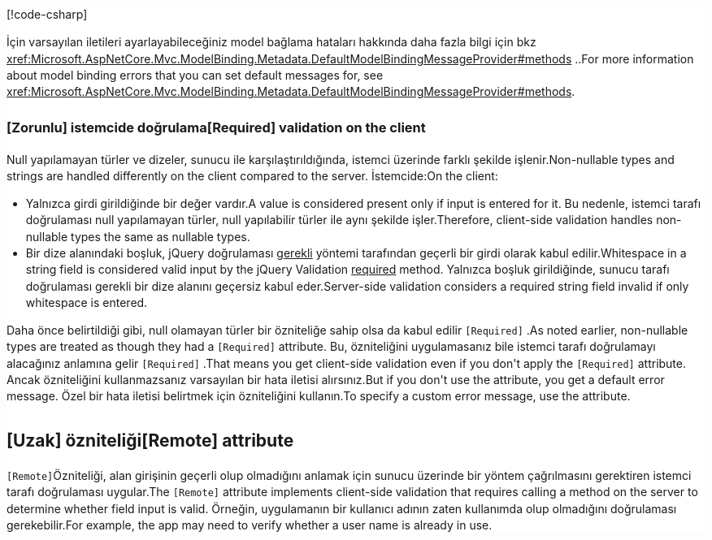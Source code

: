   [!code-csharp[](validation/samples/3.x/ValidationSample/Startup.cs?name=snippet_Configuration&highlight=5-6)]

  <span data-ttu-id="7a8fc-164">İçin varsayılan iletileri ayarlayabileceğiniz model bağlama hataları hakkında daha fazla bilgi için bkz <xref:Microsoft.AspNetCore.Mvc.ModelBinding.Metadata.DefaultModelBindingMessageProvider#methods> ..</span><span class="sxs-lookup"><span data-stu-id="7a8fc-164">For more information about model binding errors that you can set default messages for, see <xref:Microsoft.AspNetCore.Mvc.ModelBinding.Metadata.DefaultModelBindingMessageProvider#methods>.</span></span>

### <a name="required-validation-on-the-client"></a><span data-ttu-id="7a8fc-165">[Zorunlu] istemcide doğrulama</span><span class="sxs-lookup"><span data-stu-id="7a8fc-165">[Required] validation on the client</span></span>

<span data-ttu-id="7a8fc-166">Null yapılamayan türler ve dizeler, sunucu ile karşılaştırıldığında, istemci üzerinde farklı şekilde işlenir.</span><span class="sxs-lookup"><span data-stu-id="7a8fc-166">Non-nullable types and strings are handled differently on the client compared to the server.</span></span> <span data-ttu-id="7a8fc-167">İstemcide:</span><span class="sxs-lookup"><span data-stu-id="7a8fc-167">On the client:</span></span>

* <span data-ttu-id="7a8fc-168">Yalnızca girdi girildiğinde bir değer vardır.</span><span class="sxs-lookup"><span data-stu-id="7a8fc-168">A value is considered present only if input is entered for it.</span></span> <span data-ttu-id="7a8fc-169">Bu nedenle, istemci tarafı doğrulaması null yapılamayan türler, null yapılabilir türler ile aynı şekilde işler.</span><span class="sxs-lookup"><span data-stu-id="7a8fc-169">Therefore, client-side validation handles non-nullable types the same as nullable types.</span></span>
* <span data-ttu-id="7a8fc-170">Bir dize alanındaki boşluk, jQuery doğrulaması [gerekli](https://jqueryvalidation.org/required-method/) yöntemi tarafından geçerli bir girdi olarak kabul edilir.</span><span class="sxs-lookup"><span data-stu-id="7a8fc-170">Whitespace in a string field is considered valid input by the jQuery Validation [required](https://jqueryvalidation.org/required-method/) method.</span></span> <span data-ttu-id="7a8fc-171">Yalnızca boşluk girildiğinde, sunucu tarafı doğrulaması gerekli bir dize alanını geçersiz kabul eder.</span><span class="sxs-lookup"><span data-stu-id="7a8fc-171">Server-side validation considers a required string field invalid if only whitespace is entered.</span></span>

<span data-ttu-id="7a8fc-172">Daha önce belirtildiği gibi, null olamayan türler bir özniteliğe sahip olsa da kabul edilir `[Required]` .</span><span class="sxs-lookup"><span data-stu-id="7a8fc-172">As noted earlier, non-nullable types are treated as though they had a `[Required]` attribute.</span></span> <span data-ttu-id="7a8fc-173">Bu, özniteliğini uygulamasanız bile istemci tarafı doğrulamayı alacağınız anlamına gelir `[Required]` .</span><span class="sxs-lookup"><span data-stu-id="7a8fc-173">That means you get client-side validation even if you don't apply the `[Required]` attribute.</span></span> <span data-ttu-id="7a8fc-174">Ancak özniteliğini kullanmazsanız varsayılan bir hata iletisi alırsınız.</span><span class="sxs-lookup"><span data-stu-id="7a8fc-174">But if you don't use the attribute, you get a default error message.</span></span> <span data-ttu-id="7a8fc-175">Özel bir hata iletisi belirtmek için özniteliğini kullanın.</span><span class="sxs-lookup"><span data-stu-id="7a8fc-175">To specify a custom error message, use the attribute.</span></span>

## <a name="remote-attribute"></a><span data-ttu-id="7a8fc-176">[Uzak] özniteliği</span><span class="sxs-lookup"><span data-stu-id="7a8fc-176">[Remote] attribute</span></span>

<span data-ttu-id="7a8fc-177">`[Remote]`Özniteliği, alan girişinin geçerli olup olmadığını anlamak için sunucu üzerinde bir yöntem çağrılmasını gerektiren istemci tarafı doğrulaması uygular.</span><span class="sxs-lookup"><span data-stu-id="7a8fc-177">The `[Remote]` attribute implements client-side validation that requires calling a method on the server to determine whether field input is valid.</span></span> <span data-ttu-id="7a8fc-178">Örneğin, uygulamanın bir kullanıcı adının zaten kullanımda olup olmadığını doğrulaması gerekebilir.</span><span class="sxs-lookup"><span data-stu-id="7a8fc-178">For example, the app may need to verify whether a user name is already in use.</span></span>
